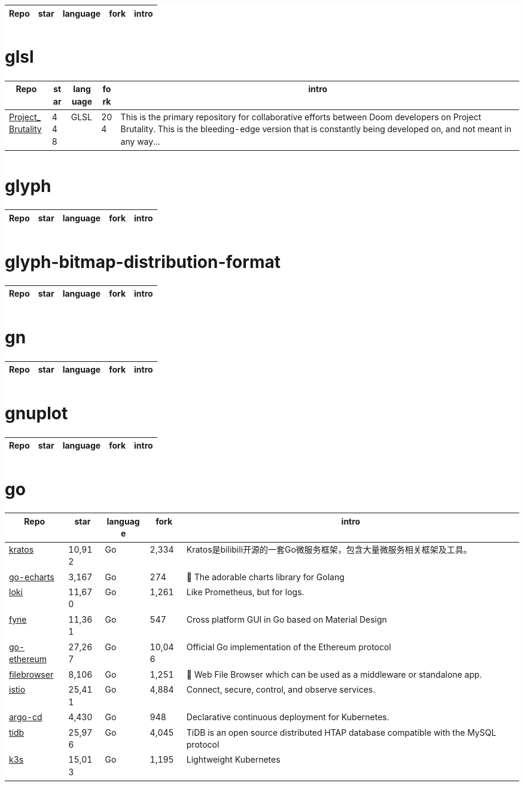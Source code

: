 Repo|star|language|fork|intro
-|-|-|-|-



# glsl

Repo|star|language|fork|intro
-|-|-|-|-
[Project_Brutality](https://github.com/pa1nki113r/Project_Brutality)|448|GLSL|204|This is the primary repository for collaborative efforts between Doom developers on Project Brutality. This is the bleeding-edge version that is constantly being developed on, and not meant in any way...


# glyph

Repo|star|language|fork|intro
-|-|-|-|-



# glyph-bitmap-distribution-format

Repo|star|language|fork|intro
-|-|-|-|-



# gn

Repo|star|language|fork|intro
-|-|-|-|-



# gnuplot

Repo|star|language|fork|intro
-|-|-|-|-



# go

Repo|star|language|fork|intro
-|-|-|-|-
[kratos](https://github.com/go-kratos/kratos)|10,912|Go|2,334|Kratos是bilibili开源的一套Go微服务框架，包含大量微服务相关框架及工具。
[go-echarts](https://github.com/go-echarts/go-echarts)|3,167|Go|274|🎨 The adorable charts library for Golang
[loki](https://github.com/grafana/loki)|11,670|Go|1,261|Like Prometheus, but for logs.
[fyne](https://github.com/fyne-io/fyne)|11,361|Go|547|Cross platform GUI in Go based on Material Design
[go-ethereum](https://github.com/ethereum/go-ethereum)|27,267|Go|10,046|Official Go implementation of the Ethereum protocol
[filebrowser](https://github.com/filebrowser/filebrowser)|8,106|Go|1,251|📂 Web File Browser which can be used as a middleware or standalone app.
[istio](https://github.com/istio/istio)|25,411|Go|4,884|Connect, secure, control, and observe services.
[argo-cd](https://github.com/argoproj/argo-cd)|4,430|Go|948|Declarative continuous deployment for Kubernetes.
[tidb](https://github.com/pingcap/tidb)|25,976|Go|4,045|TiDB is an open source distributed HTAP database compatible with the MySQL protocol
[k3s](https://github.com/rancher/k3s)|15,013|Go|1,195|Lightweight Kubernetes